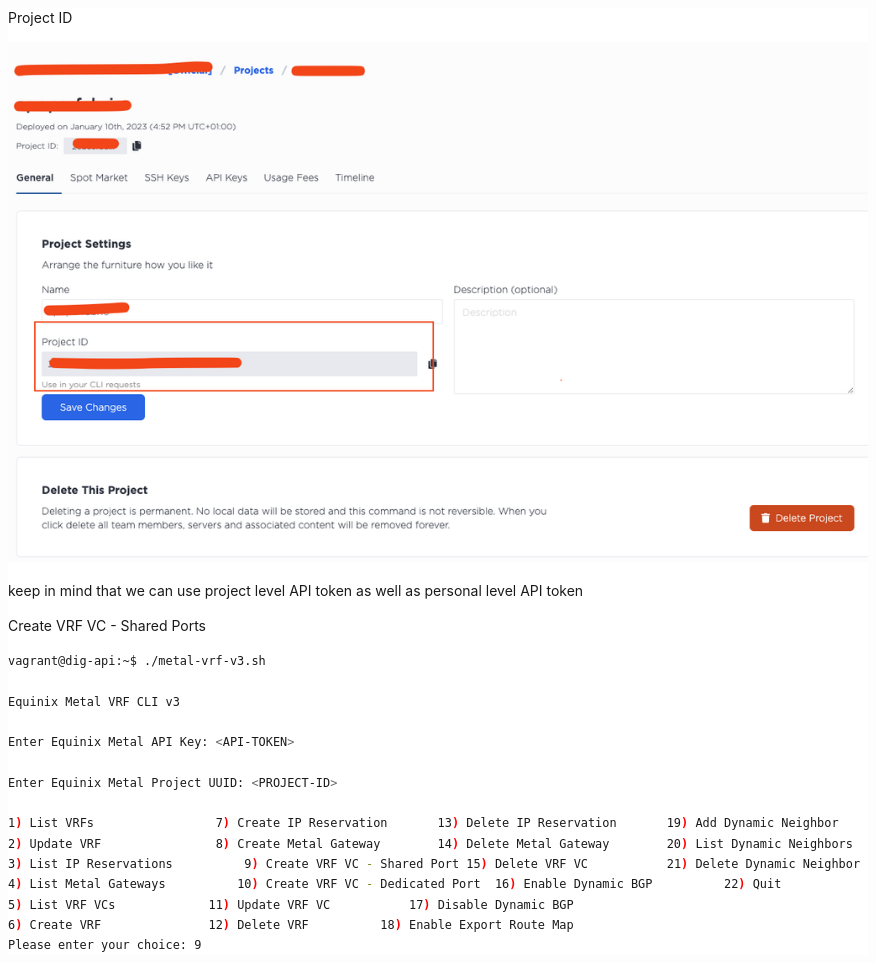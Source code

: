 Project ID

![API Token](assets/project-id.png)

keep in mind that we can use project level API token as well as personal level API token


Create VRF VC - Shared Ports

```bash
vagrant@dig-api:~$ ./metal-vrf-v3.sh

Equinix Metal VRF CLI v3

Enter Equinix Metal API Key: <API-TOKEN>

Enter Equinix Metal Project UUID: <PROJECT-ID>

1) List VRFs			     7) Create IP Reservation		13) Delete IP Reservation	    19) Add Dynamic Neighbor
2) Update VRF			     8) Create Metal Gateway		14) Delete Metal Gateway	    20) List Dynamic Neighbors
3) List IP Reservations		     9) Create VRF VC - Shared Port	15) Delete VRF VC		    21) Delete Dynamic Neighbor
4) List Metal Gateways		    10) Create VRF VC - Dedicated Port	16) Enable Dynamic BGP		    22) Quit
5) List VRF VCs			    11) Update VRF VC			17) Disable Dynamic BGP
6) Create VRF			    12) Delete VRF			18) Enable Export Route Map
Please enter your choice: 9
```
